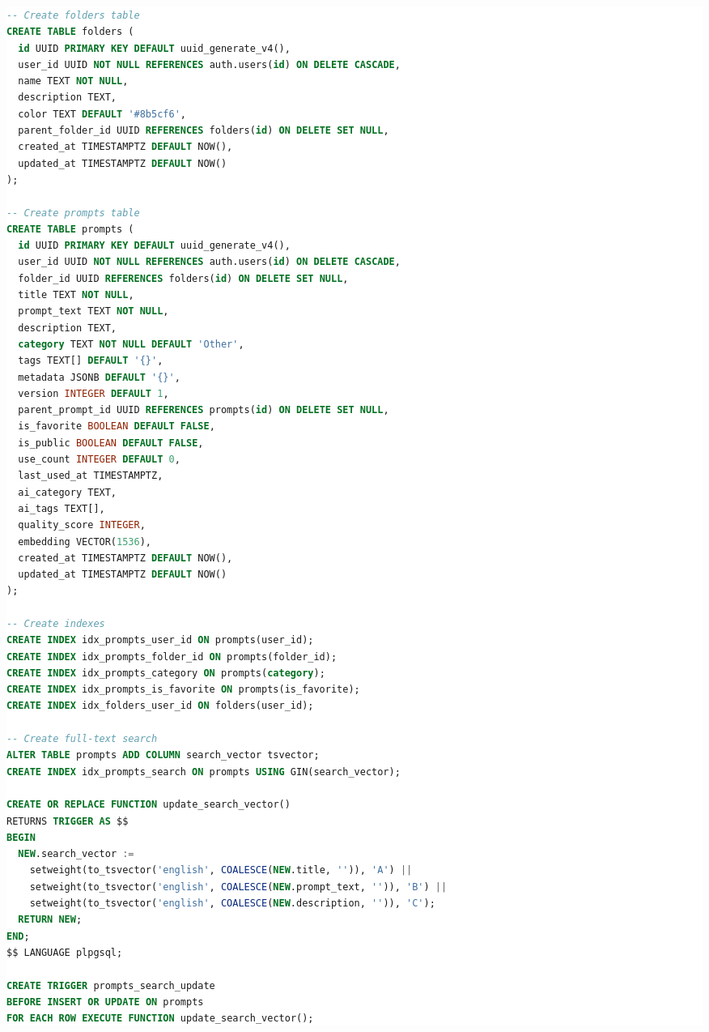```sql
-- Create folders table
CREATE TABLE folders (
  id UUID PRIMARY KEY DEFAULT uuid_generate_v4(),
  user_id UUID NOT NULL REFERENCES auth.users(id) ON DELETE CASCADE,
  name TEXT NOT NULL,
  description TEXT,
  color TEXT DEFAULT '#8b5cf6',
  parent_folder_id UUID REFERENCES folders(id) ON DELETE SET NULL,
  created_at TIMESTAMPTZ DEFAULT NOW(),
  updated_at TIMESTAMPTZ DEFAULT NOW()
);

-- Create prompts table
CREATE TABLE prompts (
  id UUID PRIMARY KEY DEFAULT uuid_generate_v4(),
  user_id UUID NOT NULL REFERENCES auth.users(id) ON DELETE CASCADE,
  folder_id UUID REFERENCES folders(id) ON DELETE SET NULL,
  title TEXT NOT NULL,
  prompt_text TEXT NOT NULL,
  description TEXT,
  category TEXT NOT NULL DEFAULT 'Other',
  tags TEXT[] DEFAULT '{}',
  metadata JSONB DEFAULT '{}',
  version INTEGER DEFAULT 1,
  parent_prompt_id UUID REFERENCES prompts(id) ON DELETE SET NULL,
  is_favorite BOOLEAN DEFAULT FALSE,
  is_public BOOLEAN DEFAULT FALSE,
  use_count INTEGER DEFAULT 0,
  last_used_at TIMESTAMPTZ,
  ai_category TEXT,
  ai_tags TEXT[],
  quality_score INTEGER,
  embedding VECTOR(1536),
  created_at TIMESTAMPTZ DEFAULT NOW(),
  updated_at TIMESTAMPTZ DEFAULT NOW()
);

-- Create indexes
CREATE INDEX idx_prompts_user_id ON prompts(user_id);
CREATE INDEX idx_prompts_folder_id ON prompts(folder_id);
CREATE INDEX idx_prompts_category ON prompts(category);
CREATE INDEX idx_prompts_is_favorite ON prompts(is_favorite);
CREATE INDEX idx_folders_user_id ON folders(user_id);

-- Create full-text search
ALTER TABLE prompts ADD COLUMN search_vector tsvector;
CREATE INDEX idx_prompts_search ON prompts USING GIN(search_vector);

CREATE OR REPLACE FUNCTION update_search_vector()
RETURNS TRIGGER AS $$
BEGIN
  NEW.search_vector :=
    setweight(to_tsvector('english', COALESCE(NEW.title, '')), 'A') ||
    setweight(to_tsvector('english', COALESCE(NEW.prompt_text, '')), 'B') ||
    setweight(to_tsvector('english', COALESCE(NEW.description, '')), 'C');
  RETURN NEW;
END;
$$ LANGUAGE plpgsql;

CREATE TRIGGER prompts_search_update
BEFORE INSERT OR UPDATE ON prompts
FOR EACH ROW EXECUTE FUNCTION update_search_vector();
```